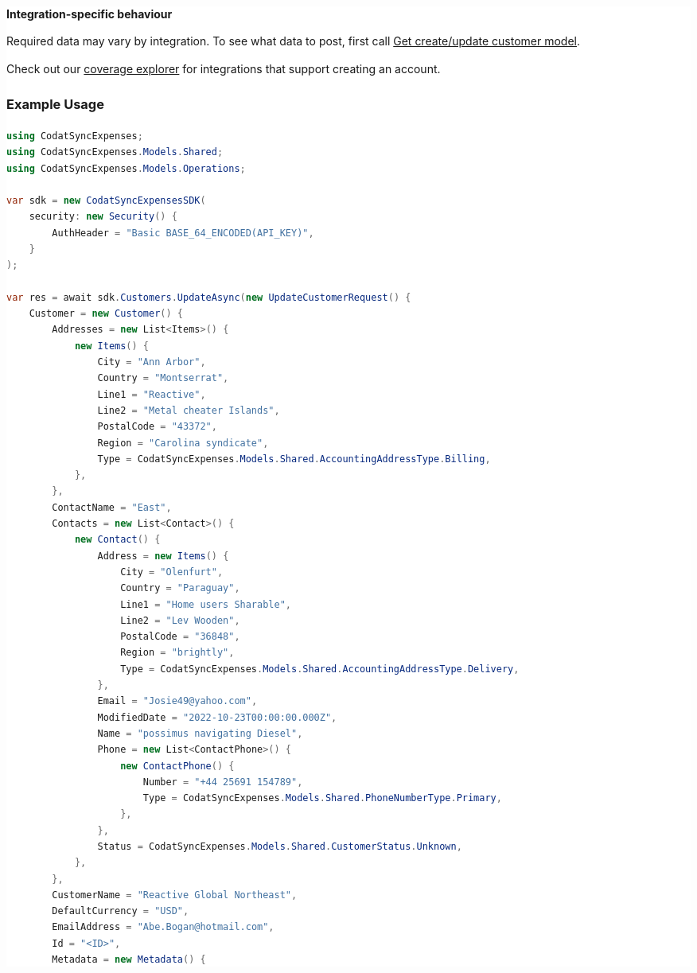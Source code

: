 **Integration-specific behaviour**

Required data may vary by integration. To see what data to post, first call [Get create/update customer model](https://docs.codat.io/sync-for-expenses-api#/operations/get-create-update-customers-model).

Check out our [coverage explorer](https://knowledge.codat.io/supported-features/accounting?view=tab-by-data-type&dataType=customers) for integrations that support creating an account.


### Example Usage

```csharp
using CodatSyncExpenses;
using CodatSyncExpenses.Models.Shared;
using CodatSyncExpenses.Models.Operations;

var sdk = new CodatSyncExpensesSDK(
    security: new Security() {
        AuthHeader = "Basic BASE_64_ENCODED(API_KEY)",
    }
);

var res = await sdk.Customers.UpdateAsync(new UpdateCustomerRequest() {
    Customer = new Customer() {
        Addresses = new List<Items>() {
            new Items() {
                City = "Ann Arbor",
                Country = "Montserrat",
                Line1 = "Reactive",
                Line2 = "Metal cheater Islands",
                PostalCode = "43372",
                Region = "Carolina syndicate",
                Type = CodatSyncExpenses.Models.Shared.AccountingAddressType.Billing,
            },
        },
        ContactName = "East",
        Contacts = new List<Contact>() {
            new Contact() {
                Address = new Items() {
                    City = "Olenfurt",
                    Country = "Paraguay",
                    Line1 = "Home users Sharable",
                    Line2 = "Lev Wooden",
                    PostalCode = "36848",
                    Region = "brightly",
                    Type = CodatSyncExpenses.Models.Shared.AccountingAddressType.Delivery,
                },
                Email = "Josie49@yahoo.com",
                ModifiedDate = "2022-10-23T00:00:00.000Z",
                Name = "possimus navigating Diesel",
                Phone = new List<ContactPhone>() {
                    new ContactPhone() {
                        Number = "+44 25691 154789",
                        Type = CodatSyncExpenses.Models.Shared.PhoneNumberType.Primary,
                    },
                },
                Status = CodatSyncExpenses.Models.Shared.CustomerStatus.Unknown,
            },
        },
        CustomerName = "Reactive Global Northeast",
        DefaultCurrency = "USD",
        EmailAddress = "Abe.Bogan@hotmail.com",
        Id = "<ID>",
        Metadata = new Metadata() {
```